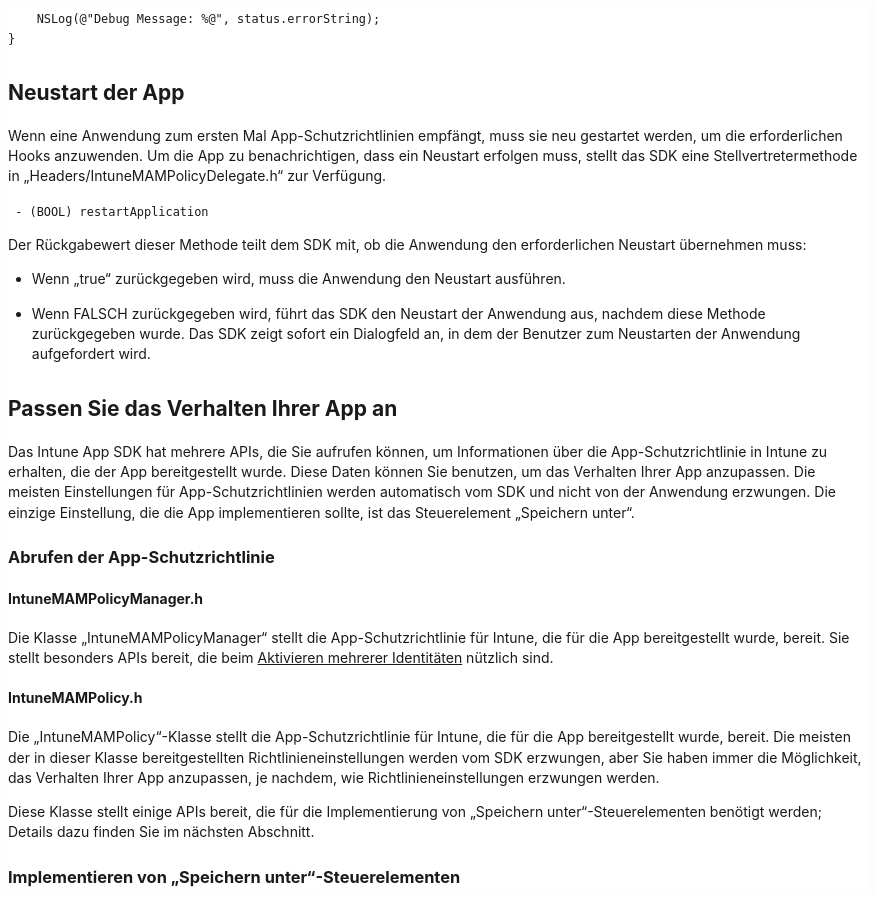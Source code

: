 ```objc
    NSLog(@"Debug Message: %@", status.errorString);
}

```

## <a name="app-restart"></a>Neustart der App

Wenn eine Anwendung zum ersten Mal App-Schutzrichtlinien empfängt, muss sie neu gestartet werden, um die erforderlichen Hooks anzuwenden. Um die App zu benachrichtigen, dass ein Neustart erfolgen muss, stellt das SDK eine Stellvertretermethode in „Headers/IntuneMAMPolicyDelegate.h“ zur Verfügung.

```objc
 - (BOOL) restartApplication
```
Der Rückgabewert dieser Methode teilt dem SDK mit, ob die Anwendung den erforderlichen Neustart übernehmen muss:   

 - Wenn „true“ zurückgegeben wird, muss die Anwendung den Neustart ausführen.   

 - Wenn FALSCH zurückgegeben wird, führt das SDK den Neustart der Anwendung aus, nachdem diese Methode zurückgegeben wurde. Das SDK zeigt sofort ein Dialogfeld an, in dem der Benutzer zum Neustarten der Anwendung aufgefordert wird.

## <a name="customize-your-apps-behavior"></a>Passen Sie das Verhalten Ihrer App an

Das Intune App SDK hat mehrere APIs, die Sie aufrufen können, um Informationen über die App-Schutzrichtlinie in Intune zu erhalten, die der App bereitgestellt wurde. Diese Daten können Sie benutzen, um das Verhalten Ihrer App anzupassen. Die meisten Einstellungen für App-Schutzrichtlinien werden automatisch vom SDK und nicht von der Anwendung erzwungen. Die einzige Einstellung, die die App implementieren sollte, ist das Steuerelement „Speichern unter“.

### <a name="get-app-protection-policy"></a>Abrufen der App-Schutzrichtlinie

#### <a name="intunemampolicymanagerh"></a>IntuneMAMPolicyManager.h
Die Klasse „IntuneMAMPolicyManager“ stellt die App-Schutzrichtlinie für Intune, die für die App bereitgestellt wurde, bereit. Sie stellt besonders APIs bereit, die beim [Aktivieren mehrerer Identitäten](#-enable-multi-identity-optional) nützlich sind.

#### <a name="intunemampolicyh"></a>IntuneMAMPolicy.h
Die „IntuneMAMPolicy“-Klasse stellt die App-Schutzrichtlinie für Intune, die für die App bereitgestellt wurde, bereit. Die meisten der in dieser Klasse bereitgestellten Richtlinieneinstellungen werden vom SDK erzwungen, aber Sie haben immer die Möglichkeit, das Verhalten Ihrer App anzupassen, je nachdem, wie Richtlinieneinstellungen erzwungen werden.

Diese Klasse stellt einige APIs bereit, die für die Implementierung von „Speichern unter“-Steuerelementen benötigt werden; Details dazu finden Sie im nächsten Abschnitt.

### <a name="implement-save-as-controls"></a>Implementieren von „Speichern unter“-Steuerelementen
